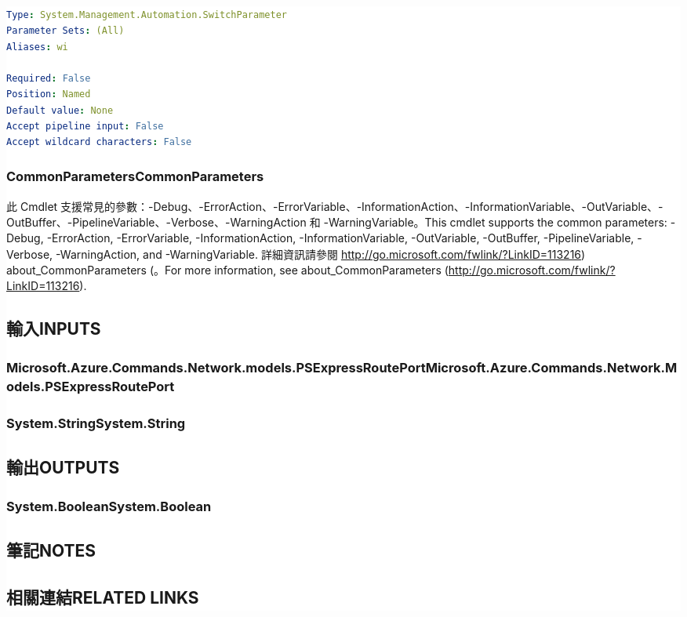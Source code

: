 ```yaml
Type: System.Management.Automation.SwitchParameter
Parameter Sets: (All)
Aliases: wi

Required: False
Position: Named
Default value: None
Accept pipeline input: False
Accept wildcard characters: False
```

### <span data-ttu-id="333ca-140">CommonParameters</span><span class="sxs-lookup"><span data-stu-id="333ca-140">CommonParameters</span></span>
<span data-ttu-id="333ca-141">此 Cmdlet 支援常見的參數：-Debug、-ErrorAction、-ErrorVariable、-InformationAction、-InformationVariable、-OutVariable、-OutBuffer、-PipelineVariable、-Verbose、-WarningAction 和 -WarningVariable。</span><span class="sxs-lookup"><span data-stu-id="333ca-141">This cmdlet supports the common parameters: -Debug, -ErrorAction, -ErrorVariable, -InformationAction, -InformationVariable, -OutVariable, -OutBuffer, -PipelineVariable, -Verbose, -WarningAction, and -WarningVariable.</span></span> <span data-ttu-id="333ca-142">詳細資訊請參閱 http://go.microsoft.com/fwlink/?LinkID=113216) about_CommonParameters (。</span><span class="sxs-lookup"><span data-stu-id="333ca-142">For more information, see about_CommonParameters (http://go.microsoft.com/fwlink/?LinkID=113216).</span></span>

## <span data-ttu-id="333ca-143">輸入</span><span class="sxs-lookup"><span data-stu-id="333ca-143">INPUTS</span></span>

### <span data-ttu-id="333ca-144">Microsoft.Azure.Commands.Network.models.PSExpressRoutePort</span><span class="sxs-lookup"><span data-stu-id="333ca-144">Microsoft.Azure.Commands.Network.Models.PSExpressRoutePort</span></span>

### <span data-ttu-id="333ca-145">System.String</span><span class="sxs-lookup"><span data-stu-id="333ca-145">System.String</span></span>

## <span data-ttu-id="333ca-146">輸出</span><span class="sxs-lookup"><span data-stu-id="333ca-146">OUTPUTS</span></span>

### <span data-ttu-id="333ca-147">System.Boolean</span><span class="sxs-lookup"><span data-stu-id="333ca-147">System.Boolean</span></span>

## <span data-ttu-id="333ca-148">筆記</span><span class="sxs-lookup"><span data-stu-id="333ca-148">NOTES</span></span>

## <span data-ttu-id="333ca-149">相關連結</span><span class="sxs-lookup"><span data-stu-id="333ca-149">RELATED LINKS</span></span>
